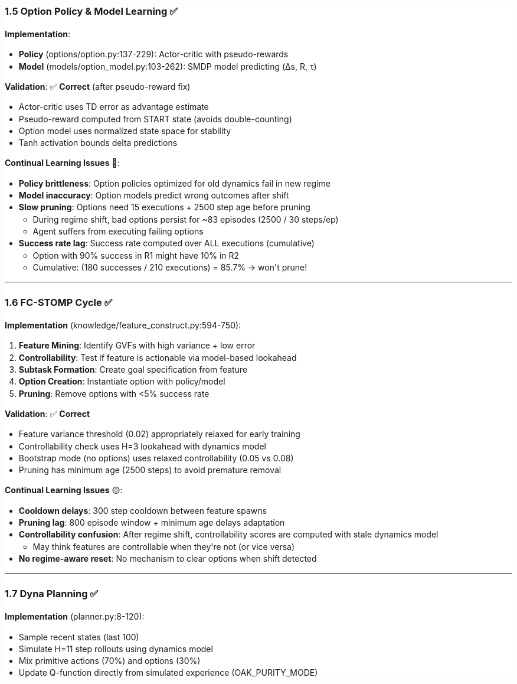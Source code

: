 ### 1.5 Option Policy & Model Learning ✅

**Implementation**:
- **Policy** (options/option.py:137-229): Actor-critic with pseudo-rewards
- **Model** (models/option_model.py:103-262): SMDP model predicting (Δs, R, τ)

**Validation**: ✅ **Correct** (after pseudo-reward fix)
- Actor-critic uses TD error as advantage estimate
- Pseudo-reward computed from START state (avoids double-counting)
- Option model uses normalized state space for stability
- Tanh activation bounds delta predictions

**Continual Learning Issues** 🔴:
- **Policy brittleness**: Option policies optimized for old dynamics fail in new regime
- **Model inaccuracy**: Option models predict wrong outcomes after shift
- **Slow pruning**: Options need 15 executions + 2500 step age before pruning
  - During regime shift, bad options persist for ~83 episodes (2500 / 30 steps/ep)
  - Agent suffers from executing failing options
- **Success rate lag**: Success rate computed over ALL executions (cumulative)
  - Option with 90% success in R1 might have 10% in R2
  - Cumulative: (180 successes / 210 executions) = 85.7% → won't prune!

---

### 1.6 FC-STOMP Cycle ✅

**Implementation** (knowledge/feature_construct.py:594-750):
1. **Feature Mining**: Identify GVFs with high variance + low error
2. **Controllability**: Test if feature is actionable via model-based lookahead
3. **Subtask Formation**: Create goal specification from feature
4. **Option Creation**: Instantiate option with policy/model
5. **Pruning**: Remove options with <5% success rate

**Validation**: ✅ **Correct**
- Feature variance threshold (0.02) appropriately relaxed for early training
- Controllability check uses H=3 lookahead with dynamics model
- Bootstrap mode (no options) uses relaxed controllability (0.05 vs 0.08)
- Pruning has minimum age (2500 steps) to avoid premature removal

**Continual Learning Issues** 🟡:
- **Cooldown delays**: 300 step cooldown between feature spawns
- **Pruning lag**: 800 episode window + minimum age delays adaptation
- **Controllability confusion**: After regime shift, controllability scores are computed with stale dynamics model
  - May think features are controllable when they're not (or vice versa)
- **No regime-aware reset**: No mechanism to clear options when shift detected

---

### 1.7 Dyna Planning ✅

**Implementation** (planner.py:8-120):
- Sample recent states (last 100)
- Simulate H=11 step rollouts using dynamics model
- Mix primitive actions (70%) and options (30%)
- Update Q-function directly from simulated experience (OAK_PURITY_MODE)
